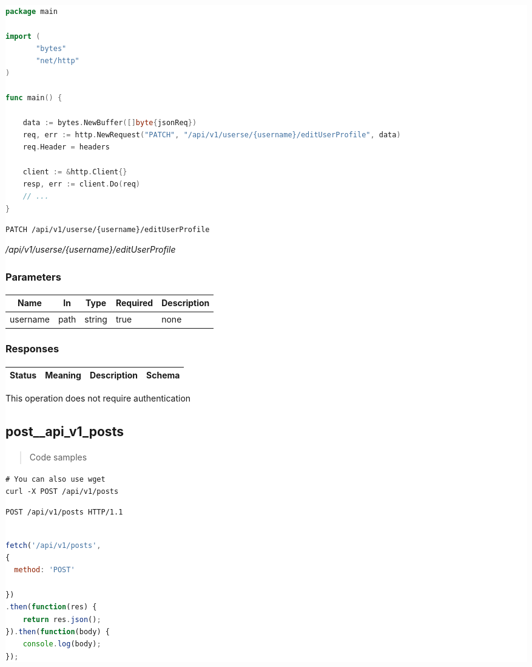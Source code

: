 ```go
package main

import (
       "bytes"
       "net/http"
)

func main() {

    data := bytes.NewBuffer([]byte{jsonReq})
    req, err := http.NewRequest("PATCH", "/api/v1/userse/{username}/editUserProfile", data)
    req.Header = headers

    client := &http.Client{}
    resp, err := client.Do(req)
    // ...
}

```

`PATCH /api/v1/userse/{username}/editUserProfile`

*/api/v1/userse/{username}/editUserProfile*

<h3 id="patch__api_v1_userse_{username}_edituserprofile-parameters">Parameters</h3>

|Name|In|Type|Required|Description|
|---|---|---|---|---|
|username|path|string|true|none|

<h3 id="patch__api_v1_userse_{username}_edituserprofile-responses">Responses</h3>

|Status|Meaning|Description|Schema|
|---|---|---|---|

<aside class="success">
This operation does not require authentication
</aside>

## post__api_v1_posts

> Code samples

```shell
# You can also use wget
curl -X POST /api/v1/posts

```

```http
POST /api/v1/posts HTTP/1.1

```

```javascript

fetch('/api/v1/posts',
{
  method: 'POST'

})
.then(function(res) {
    return res.json();
}).then(function(body) {
    console.log(body);
});

```